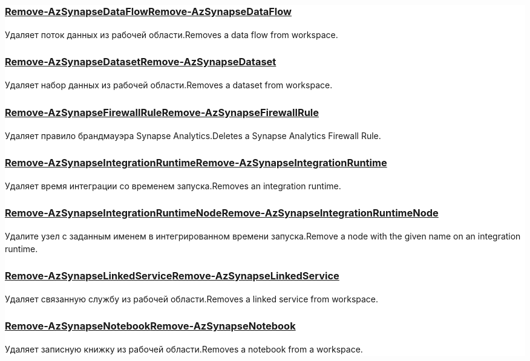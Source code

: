 ### [<span data-ttu-id="fbb3c-217">Remove-AzSynapseDataFlow</span><span class="sxs-lookup"><span data-stu-id="fbb3c-217">Remove-AzSynapseDataFlow</span></span>](Remove-AzSynapseDataFlow.md)
<span data-ttu-id="fbb3c-218">Удаляет поток данных из рабочей области.</span><span class="sxs-lookup"><span data-stu-id="fbb3c-218">Removes a data flow from workspace.</span></span>

### [<span data-ttu-id="fbb3c-219">Remove-AzSynapseDataset</span><span class="sxs-lookup"><span data-stu-id="fbb3c-219">Remove-AzSynapseDataset</span></span>](Remove-AzSynapseDataset.md)
<span data-ttu-id="fbb3c-220">Удаляет набор данных из рабочей области.</span><span class="sxs-lookup"><span data-stu-id="fbb3c-220">Removes a dataset from workspace.</span></span>

### [<span data-ttu-id="fbb3c-221">Remove-AzSynapseFirewallRule</span><span class="sxs-lookup"><span data-stu-id="fbb3c-221">Remove-AzSynapseFirewallRule</span></span>](Remove-AzSynapseFirewallRule.md)
<span data-ttu-id="fbb3c-222">Удаляет правило брандмауэра Synapse Analytics.</span><span class="sxs-lookup"><span data-stu-id="fbb3c-222">Deletes a Synapse Analytics Firewall Rule.</span></span>

### [<span data-ttu-id="fbb3c-223">Remove-AzSynapseIntegrationRuntime</span><span class="sxs-lookup"><span data-stu-id="fbb3c-223">Remove-AzSynapseIntegrationRuntime</span></span>](Remove-AzSynapseIntegrationRuntime.md)
<span data-ttu-id="fbb3c-224">Удаляет время интеграции со временем запуска.</span><span class="sxs-lookup"><span data-stu-id="fbb3c-224">Removes an integration runtime.</span></span>

### [<span data-ttu-id="fbb3c-225">Remove-AzSynapseIntegrationRuntimeNode</span><span class="sxs-lookup"><span data-stu-id="fbb3c-225">Remove-AzSynapseIntegrationRuntimeNode</span></span>](Remove-AzSynapseIntegrationRuntimeNode.md)
<span data-ttu-id="fbb3c-226">Удалите узел с заданным именем в интегрированном времени запуска.</span><span class="sxs-lookup"><span data-stu-id="fbb3c-226">Remove a node with the given name on an integration runtime.</span></span>

### [<span data-ttu-id="fbb3c-227">Remove-AzSynapseLinkedService</span><span class="sxs-lookup"><span data-stu-id="fbb3c-227">Remove-AzSynapseLinkedService</span></span>](Remove-AzSynapseLinkedService.md)
<span data-ttu-id="fbb3c-228">Удаляет связанную службу из рабочей области.</span><span class="sxs-lookup"><span data-stu-id="fbb3c-228">Removes a linked service from workspace.</span></span>

### [<span data-ttu-id="fbb3c-229">Remove-AzSynapseNotebook</span><span class="sxs-lookup"><span data-stu-id="fbb3c-229">Remove-AzSynapseNotebook</span></span>](Remove-AzSynapseNotebook.md)
<span data-ttu-id="fbb3c-230">Удаляет записную книжку из рабочей области.</span><span class="sxs-lookup"><span data-stu-id="fbb3c-230">Removes a notebook from a workspace.</span></span>
